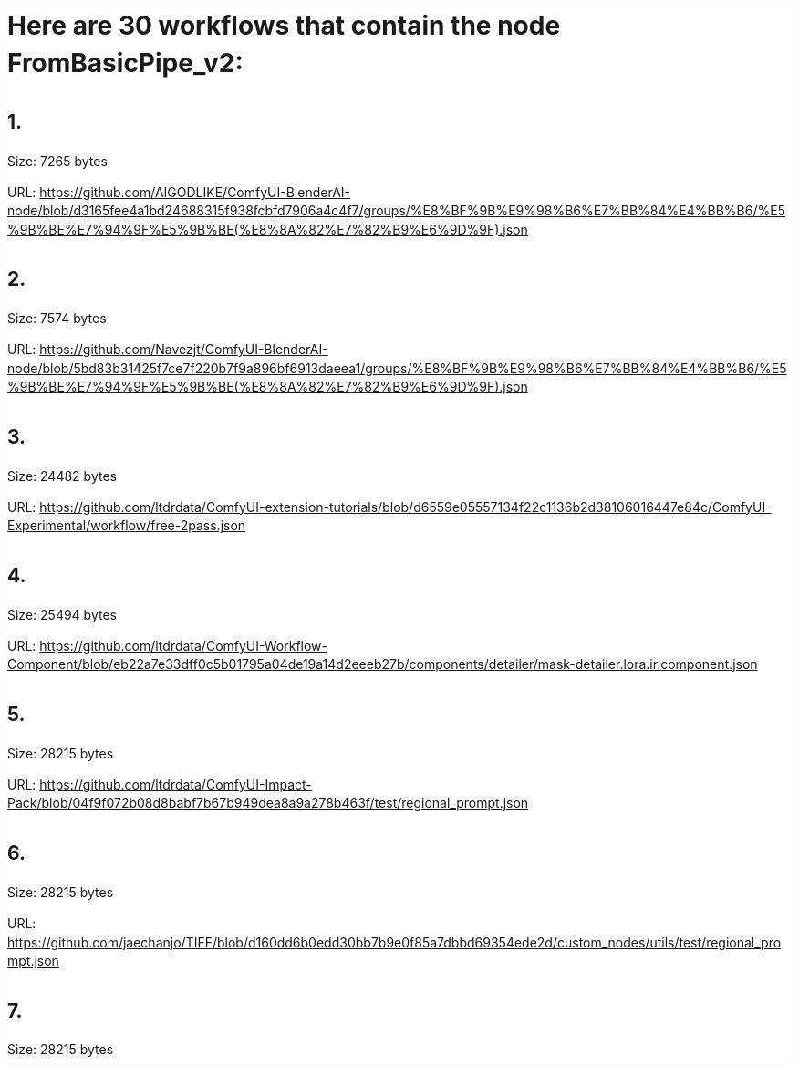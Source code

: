 # Here are 30 workflows that contain the node FromBasicPipe_v2:

## 1. 

Size: 7265 bytes

URL: https://github.com/AIGODLIKE/ComfyUI-BlenderAI-node/blob/d3165fee4a1bd24688315f938fcbfd7906a4c4f7/groups/%E8%BF%9B%E9%98%B6%E7%BB%84%E4%BB%B6/%E5%9B%BE%E7%94%9F%E5%9B%BE(%E8%8A%82%E7%82%B9%E6%9D%9F).json

## 2. 

Size: 7574 bytes

URL: https://github.com/Navezjt/ComfyUI-BlenderAI-node/blob/5bd83b31425f7ce7f220b7f9a896bf6913daeea1/groups/%E8%BF%9B%E9%98%B6%E7%BB%84%E4%BB%B6/%E5%9B%BE%E7%94%9F%E5%9B%BE(%E8%8A%82%E7%82%B9%E6%9D%9F).json

## 3. 

Size: 24482 bytes

URL: https://github.com/ltdrdata/ComfyUI-extension-tutorials/blob/d6559e05557134f22c1136b2d38106016447e84c/ComfyUI-Experimental/workflow/free-2pass.json

## 4. 

Size: 25494 bytes

URL: https://github.com/ltdrdata/ComfyUI-Workflow-Component/blob/eb22a7e33dff0c5b01795a04de19a14d2eeeb27b/components/detailer/mask-detailer.lora.ir.component.json

## 5. 

Size: 28215 bytes

URL: https://github.com/ltdrdata/ComfyUI-Impact-Pack/blob/04f9f072b08d8babf7b67b949dea8a9a278b463f/test/regional_prompt.json

## 6. 

Size: 28215 bytes

URL: https://github.com/jaechanjo/TIFF/blob/d160dd6b0edd30bb7b9e0f85a7dbbd69354ede2d/custom_nodes/utils/test/regional_prompt.json

## 7. 

Size: 28215 bytes
